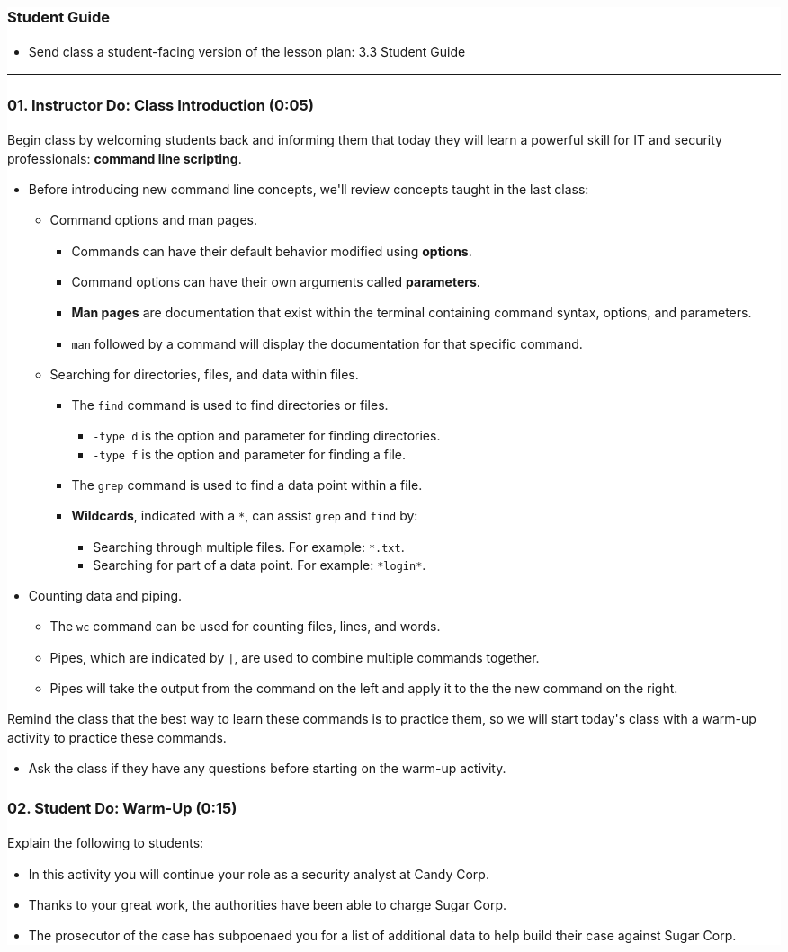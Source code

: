 
### Student Guide 
- Send class a student-facing version of the lesson plan: [3.3 Student Guide](StudentGuide.md)  

-------

### 01. Instructor Do: Class Introduction (0:05)

Begin class by welcoming students back and informing them that today they will learn a powerful skill for IT and security professionals: **command line scripting**.

- Before introducing new command line concepts, we'll review concepts taught in the last class:

  - Command options and man pages.

    - Commands can have their default behavior modified using **options**.

    - Command options can have their own arguments called **parameters**.

    - **Man pages** are documentation that exist within the terminal containing command syntax, options, and parameters.
    
    - `man` followed by a command will display the documentation for that specific command.

  - Searching for directories, files, and data within files.

    - The `find` command is used to find directories or files.
      - `-type d` is the option and parameter for finding directories.
      - `-type f` is the option and parameter for finding a file.

    - The `grep` command is used to find a data point within a file.

    - **Wildcards**, indicated with a `*`, can assist `grep` and `find` by:

        - Searching through multiple files. For example: `*.txt`.
        - Searching for part of a data point. For example: `*login*`.

- Counting data and piping.

  - The `wc` command can be used for counting files, lines, and words.

  - Pipes, which are indicated by `|`, are used to combine multiple commands together.

  - Pipes will take the output from the command on the left and apply it to the the new command on the right.


Remind the class that the best way to learn these commands is to practice them, so we will start today's class with a warm-up activity to practice these commands.

- Ask the class if they have any questions before starting on the warm-up activity.

### 02. Student Do: Warm-Up (0:15)

Explain the following to students:

- In this activity you will continue your role as a security analyst at Candy Corp.

- Thanks to your great work, the authorities have been able to charge Sugar Corp.

- The prosecutor of the case has subpoenaed you for a list of additional data to help build their case against Sugar Corp.
